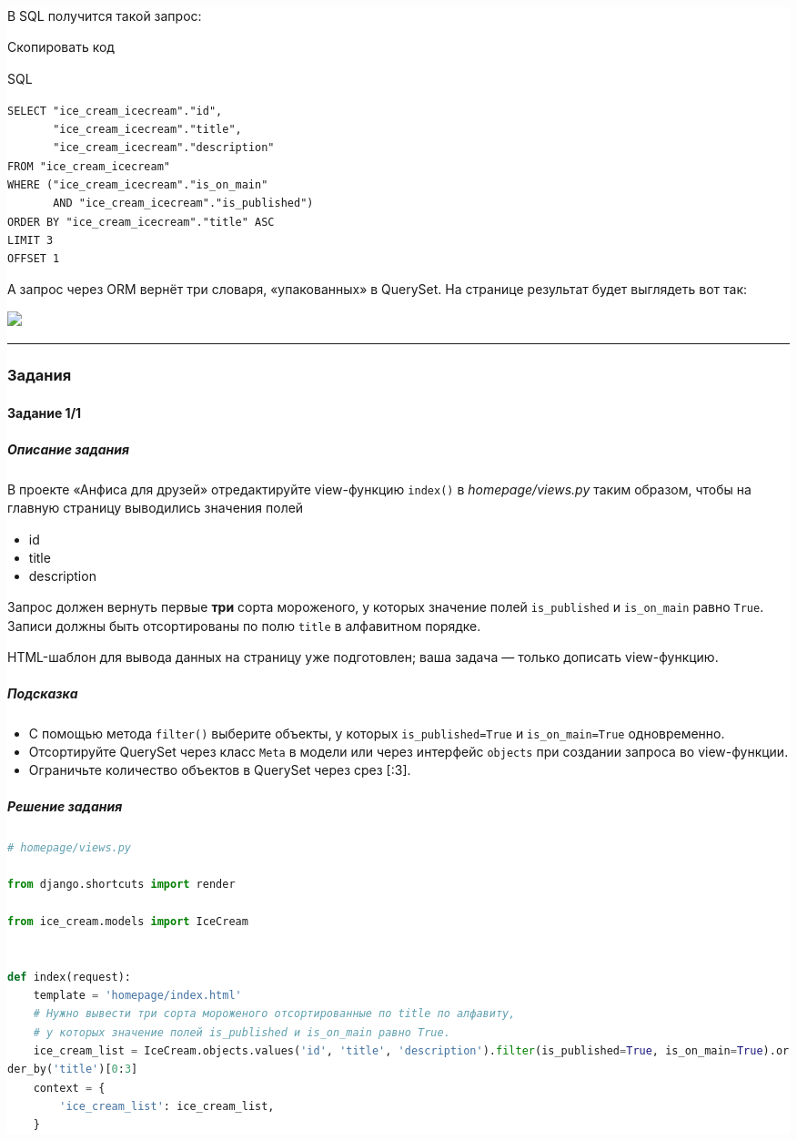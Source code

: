 В SQL получится такой запрос:

Скопировать код

SQL

```
SELECT "ice_cream_icecream"."id",
       "ice_cream_icecream"."title",
       "ice_cream_icecream"."description"
FROM "ice_cream_icecream"
WHERE ("ice_cream_icecream"."is_on_main" 
       AND "ice_cream_icecream"."is_published")
ORDER BY "ice_cream_icecream"."title" ASC
LIMIT 3
OFFSET 1 
```

А запрос через ORM вернёт три словаря, «упакованных» в QuerySet. На странице результат будет выглядеть вот так:

![](https://pictures.s3.yandex.net/resources/S3.2_42_1679046397.png)

---

### Задания

#### Задание 1/1
##### Описание задания
В проекте «Анфиса для друзей» отредактируйте view-функцию `index()` в _homepage/views.py_ таким образом, чтобы на главную страницу выводились значения полей

- id
- title
- description

Запрос должен вернуть первые **три** сорта мороженого, у которых значение полей `is_published` и `is_on_main` равно `True`. Записи должны быть отсортированы по полю `title` в алфавитном порядке.

HTML-шаблон для вывода данных на страницу уже подготовлен; ваша задача — только дописать view-функцию.

##### Подсказка
- С помощью метода `filter()` выберите объекты, у которых `is_published=True` и `is_on_main=True` одновременно.
- Отсортируйте QuerySet через класс `Meta` в модели или через интерфейс `objects` при создании запроса во view-функции.
- Ограничьте количество объектов в QuerySet через срез [:3].

##### Решение задания
```python
# homepage/views.py

from django.shortcuts import render

from ice_cream.models import IceCream


def index(request):
    template = 'homepage/index.html'
    # Нужно вывести три сорта мороженого отсортированные по title по алфавиту,
    # у которых значение полей is_published и is_on_main равно True.
    ice_cream_list = IceCream.objects.values('id', 'title', 'description').filter(is_published=True, is_on_main=True).order_by('title')[0:3]
    context = {
        'ice_cream_list': ice_cream_list,
    }
```